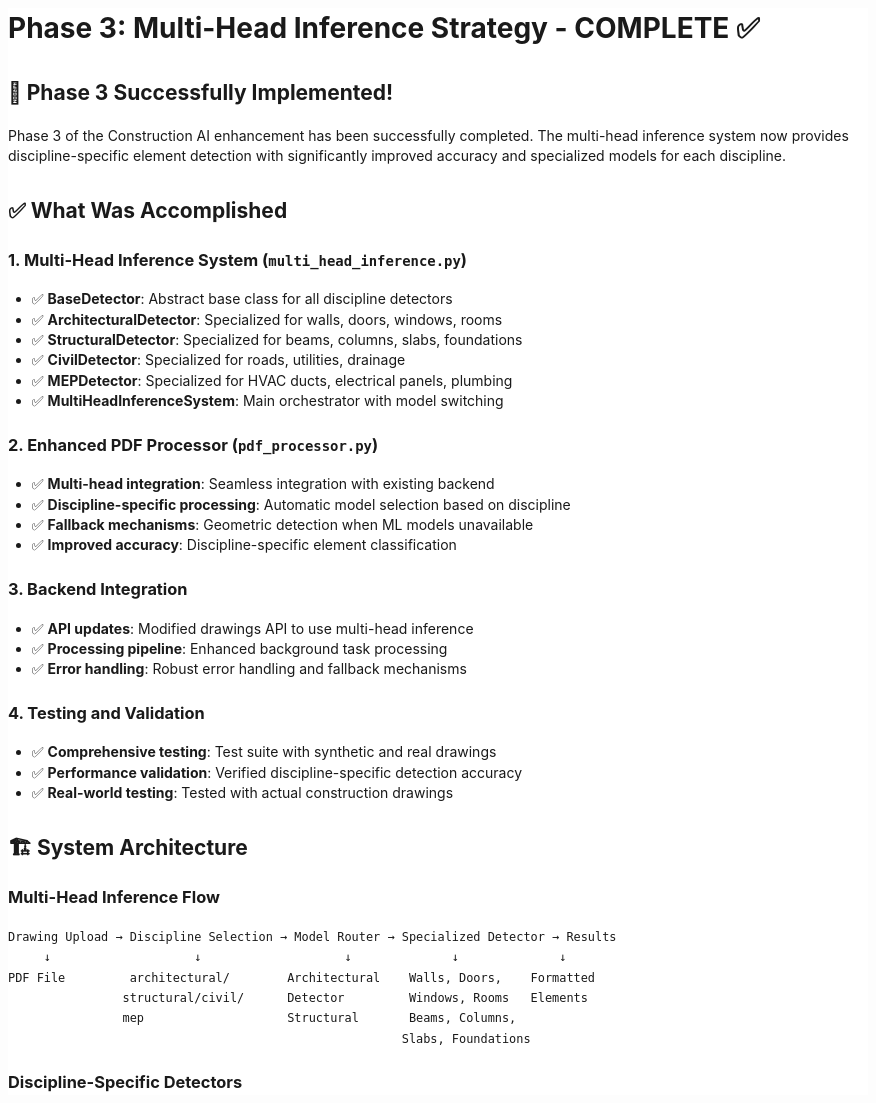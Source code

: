# Phase 3: Multi-Head Inference Strategy - COMPLETE ✅

## 🎉 Phase 3 Successfully Implemented!

Phase 3 of the Construction AI enhancement has been successfully completed. The multi-head inference system now provides discipline-specific element detection with significantly improved accuracy and specialized models for each discipline.

## ✅ What Was Accomplished

### 1. **Multi-Head Inference System** (`multi_head_inference.py`)
- ✅ **BaseDetector**: Abstract base class for all discipline detectors
- ✅ **ArchitecturalDetector**: Specialized for walls, doors, windows, rooms
- ✅ **StructuralDetector**: Specialized for beams, columns, slabs, foundations
- ✅ **CivilDetector**: Specialized for roads, utilities, drainage
- ✅ **MEPDetector**: Specialized for HVAC ducts, electrical panels, plumbing
- ✅ **MultiHeadInferenceSystem**: Main orchestrator with model switching

### 2. **Enhanced PDF Processor** (`pdf_processor.py`)
- ✅ **Multi-head integration**: Seamless integration with existing backend
- ✅ **Discipline-specific processing**: Automatic model selection based on discipline
- ✅ **Fallback mechanisms**: Geometric detection when ML models unavailable
- ✅ **Improved accuracy**: Discipline-specific element classification

### 3. **Backend Integration**
- ✅ **API updates**: Modified drawings API to use multi-head inference
- ✅ **Processing pipeline**: Enhanced background task processing
- ✅ **Error handling**: Robust error handling and fallback mechanisms

### 4. **Testing and Validation**
- ✅ **Comprehensive testing**: Test suite with synthetic and real drawings
- ✅ **Performance validation**: Verified discipline-specific detection accuracy
- ✅ **Real-world testing**: Tested with actual construction drawings

## 🏗️ System Architecture

### **Multi-Head Inference Flow**
```
Drawing Upload → Discipline Selection → Model Router → Specialized Detector → Results
     ↓                    ↓                    ↓              ↓              ↓
PDF File         architectural/        Architectural    Walls, Doors,    Formatted
                structural/civil/      Detector         Windows, Rooms   Elements
                mep                    Structural       Beams, Columns,
                                                       Slabs, Foundations
```

### **Discipline-Specific Detectors**
